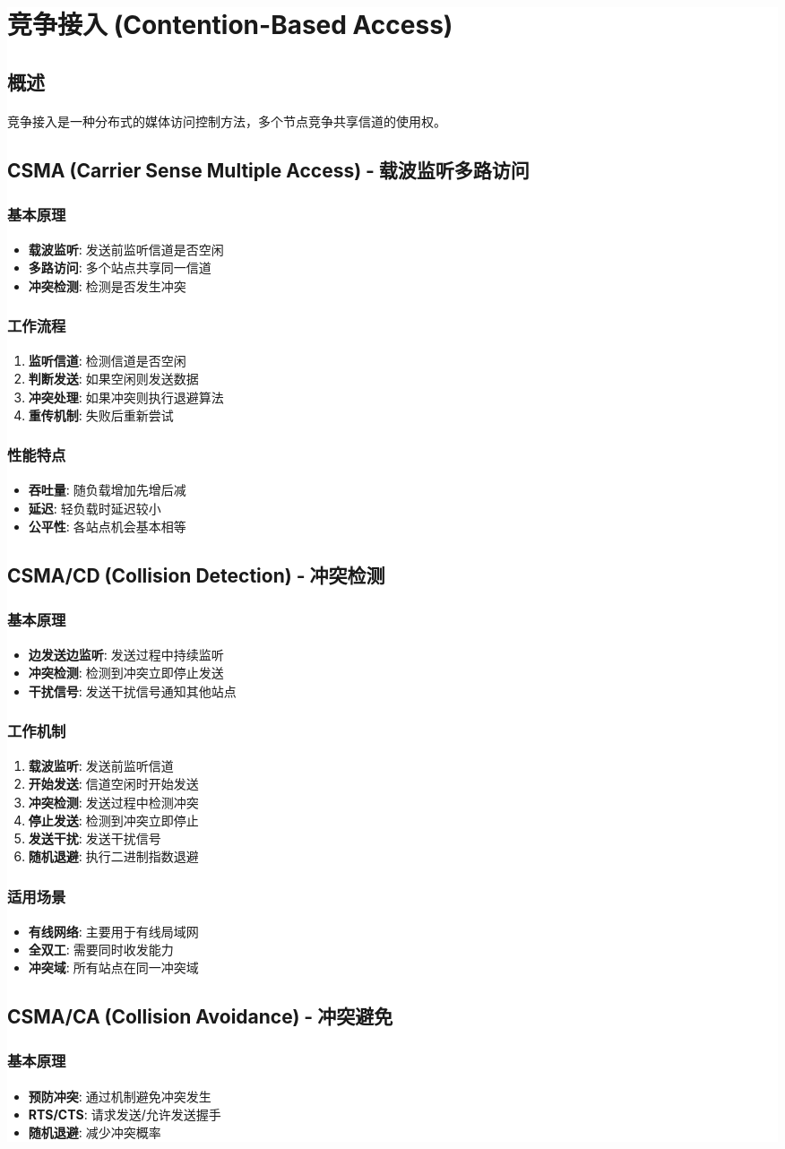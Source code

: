 # 竞争接入 (Contention-Based Access)

## 概述
竞争接入是一种分布式的媒体访问控制方法，多个节点竞争共享信道的使用权。

## CSMA (Carrier Sense Multiple Access) - 载波监听多路访问
### 基本原理
- **载波监听**: 发送前监听信道是否空闲
- **多路访问**: 多个站点共享同一信道
- **冲突检测**: 检测是否发生冲突

### 工作流程
1. **监听信道**: 检测信道是否空闲
2. **判断发送**: 如果空闲则发送数据
3. **冲突处理**: 如果冲突则执行退避算法
4. **重传机制**: 失败后重新尝试

### 性能特点
- **吞吐量**: 随负载增加先增后减
- **延迟**: 轻负载时延迟较小
- **公平性**: 各站点机会基本相等

## CSMA/CD (Collision Detection) - 冲突检测
### 基本原理
- **边发送边监听**: 发送过程中持续监听
- **冲突检测**: 检测到冲突立即停止发送
- **干扰信号**: 发送干扰信号通知其他站点

### 工作机制
1. **载波监听**: 发送前监听信道
2. **开始发送**: 信道空闲时开始发送
3. **冲突检测**: 发送过程中检测冲突
4. **停止发送**: 检测到冲突立即停止
5. **发送干扰**: 发送干扰信号
6. **随机退避**: 执行二进制指数退避

### 适用场景
- **有线网络**: 主要用于有线局域网
- **全双工**: 需要同时收发能力
- **冲突域**: 所有站点在同一冲突域

## CSMA/CA (Collision Avoidance) - 冲突避免
### 基本原理
- **预防冲突**: 通过机制避免冲突发生
- **RTS/CTS**: 请求发送/允许发送握手
- **随机退避**: 减少冲突概率

